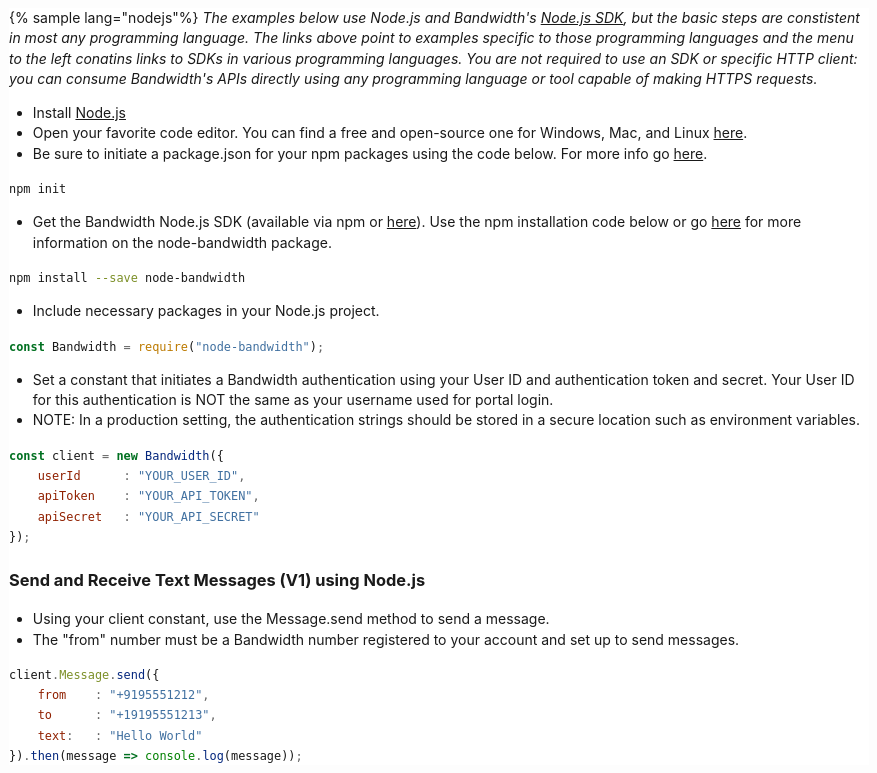 {% sample lang="nodejs"%}
*_The examples below use Node.js and Bandwidth's [Node.js SDK](https://dev.bandwidth.com/clientLib/node.html), but the basic steps are constistent in most any programming language. The links above point to examples specific to those programming languages and the menu to the left conatins links to SDKs in various programming languages. You are not required to use an SDK or specific HTTP client: you can consume Bandwidth's APIs directly using any programming language or tool capable of making HTTPS requests._*

* Install [Node.js](https://nodejs.org/en/download/)
* Open your favorite code editor. You can find a free and open-source one for Windows, Mac, and Linux [here](https://code.visualstudio.com/).
* Be sure to initiate a package.json for your npm packages using the code below. For more info go [here](https://docs.npmjs.com/cli/init).

```bash
npm init
```

* Get the Bandwidth Node.js SDK (available via npm or [here](https://dev.bandwidth.com/clientLib/node.html)). Use the npm installation code below or go [here](https://www.npmjs.com/package/node-bandwidth) for more information on the node-bandwidth package.

```bash
npm install --save node-bandwidth
```

* Include necessary packages in your Node.js project.

```javascript
const Bandwidth = require("node-bandwidth");
```

* Set a constant that initiates a Bandwidth authentication using your User ID and authentication token and secret. Your User ID for this authentication is NOT the same as your username used for portal login.
* NOTE: In a production setting, the authentication strings should be stored in a secure location such as environment variables.

```javascript
const client = new Bandwidth({
    userId      : "YOUR_USER_ID",
    apiToken    : "YOUR_API_TOKEN",
    apiSecret   : "YOUR_API_SECRET"
});
```

### Send and Receive Text Messages (V1) using Node.js

* Using your client constant, use the Message.send method to send a message.
* The "from" number must be a Bandwidth number registered to your account and set up to send messages.

```javascript
client.Message.send({
    from    : "+9195551212",
    to      : "+19195551213",
    text:   : "Hello World"
}).then(message => console.log(message));
```
